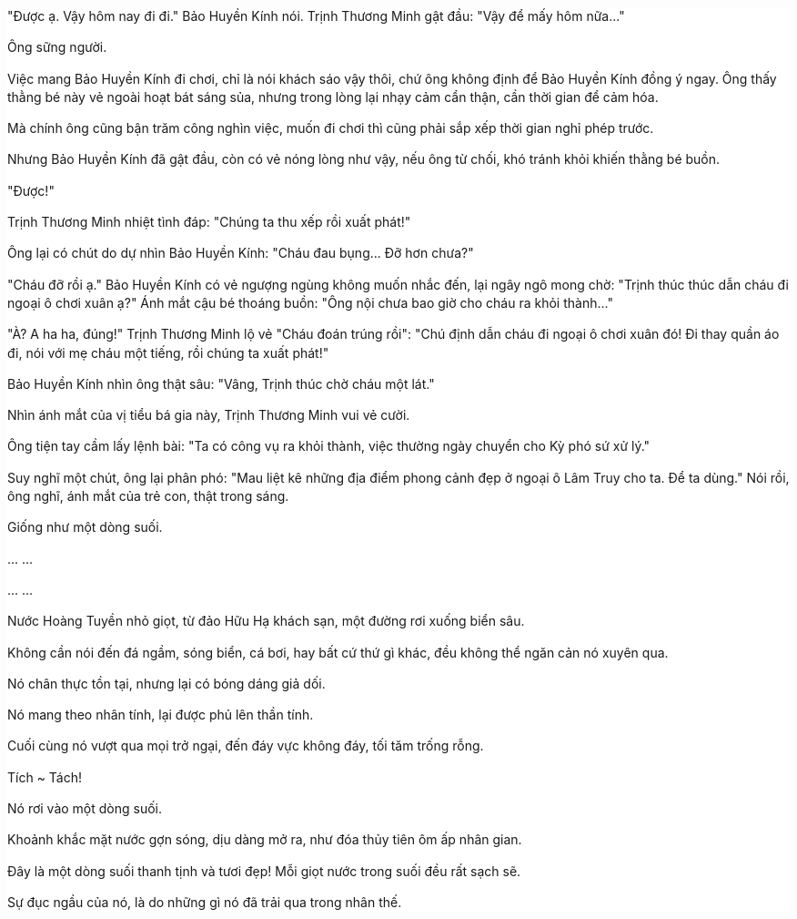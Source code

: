 "Được ạ. Vậy hôm nay đi đi." Bảo Huyền Kính nói. Trịnh Thương Minh gật đầu: "Vậy để mấy hôm nữa..."

Ông sững người.

Việc mang Bảo Huyền Kính đi chơi, chỉ là nói khách sáo vậy thôi, chứ ông không định để Bảo Huyền Kính đồng ý ngay. Ông thấy thằng bé này vẻ ngoài hoạt bát sáng sủa, nhưng trong lòng lại nhạy cảm cẩn thận, cần thời gian để cảm hóa.

Mà chính ông cũng bận trăm công nghìn việc, muốn đi chơi thì cũng phải sắp xếp thời gian nghỉ phép trước.

Nhưng Bảo Huyền Kính đã gật đầu, còn có vẻ nóng lòng như vậy, nếu ông từ chối, khó tránh khỏi khiến thằng bé buồn.

"Được!"

Trịnh Thương Minh nhiệt tình đáp: "Chúng ta thu xếp rồi xuất phát!"

Ông lại có chút do dự nhìn Bảo Huyền Kính: "Cháu đau bụng... Đỡ hơn chưa?"

"Cháu đỡ rồi ạ." Bảo Huyền Kính có vẻ ngượng ngùng không muốn nhắc đến, lại ngây ngô mong chờ: "Trịnh thúc thúc dẫn cháu đi ngoại ô chơi xuân ạ?" Ánh mắt cậu bé thoáng buồn: "Ông nội chưa bao giờ cho cháu ra khỏi thành..."

"À? A ha ha, đúng!" Trịnh Thương Minh lộ vẻ "Cháu đoán trúng rồi": "Chú định dẫn cháu đi ngoại ô chơi xuân đó! Đi thay quần áo đi, nói với mẹ cháu một tiếng, rồi chúng ta xuất phát!"

Bảo Huyền Kính nhìn ông thật sâu: "Vâng, Trịnh thúc chờ cháu một lát."

Nhìn ánh mắt của vị tiểu bá gia này, Trịnh Thương Minh vui vẻ cười.

Ông tiện tay cầm lấy lệnh bài: "Ta có công vụ ra khỏi thành, việc thường ngày chuyển cho Kỳ phó sứ xử lý."

Suy nghĩ một chút, ông lại phân phó: "Mau liệt kê những địa điểm phong cảnh đẹp ở ngoại ô Lâm Truy cho ta. Để ta dùng." Nói rồi, ông nghĩ, ánh mắt của trẻ con, thật trong sáng.

Giống như một dòng suối.

... ...

... ...

Nước Hoàng Tuyền nhỏ giọt, từ đảo Hữu Hạ khách sạn, một đường rơi xuống biển sâu.

Không cần nói đến đá ngầm, sóng biển, cá bơi, hay bất cứ thứ gì khác, đều không thể ngăn cản nó xuyên qua.

Nó chân thực tồn tại, nhưng lại có bóng dáng giả dối.

Nó mang theo nhân tính, lại được phủ lên thần tính.

Cuối cùng nó vượt qua mọi trở ngại, đến đáy vực không đáy, tối tăm trống rỗng.

Tích ~ Tách!

Nó rơi vào một dòng suối.

Khoảnh khắc mặt nước gợn sóng, dịu dàng mở ra, như đóa thủy tiên ôm ấp nhân gian.

Đây là một dòng suối thanh tịnh và tươi đẹp! Mỗi giọt nước trong suối đều rất sạch sẽ.

Sự đục ngầu của nó, là do những gì nó đã trải qua trong nhân thế.

